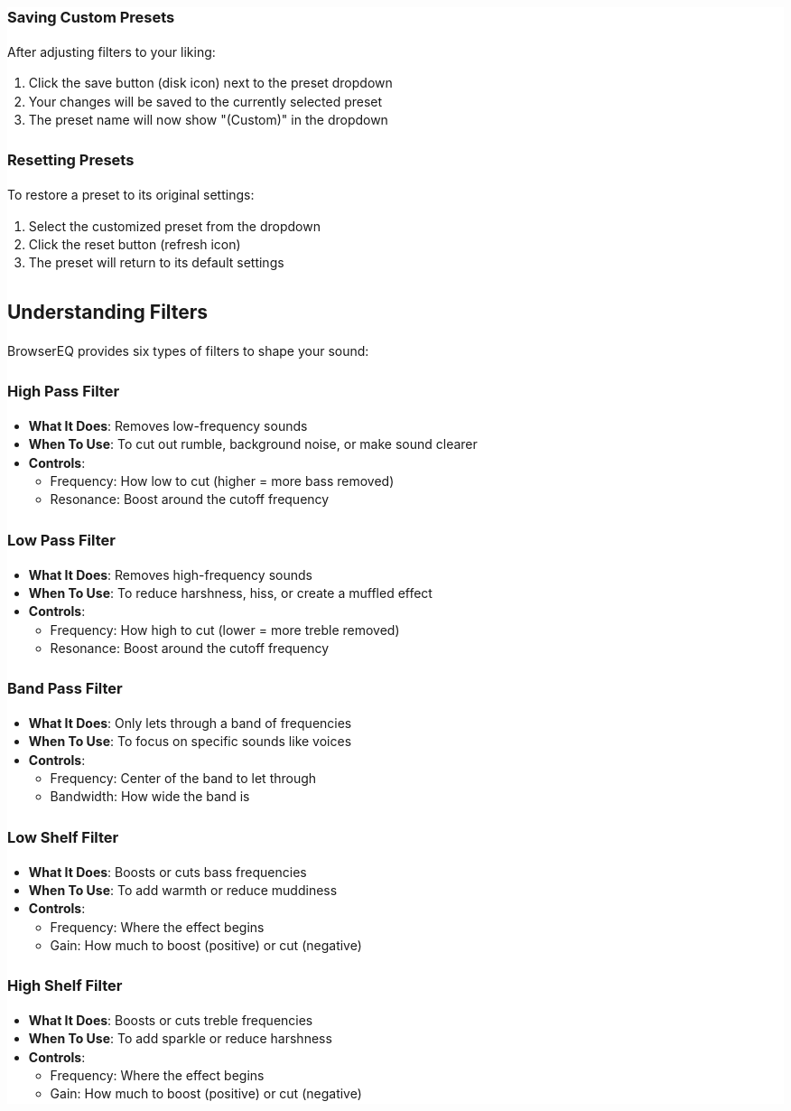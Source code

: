 ### Saving Custom Presets
After adjusting filters to your liking:
1. Click the save button (disk icon) next to the preset dropdown
2. Your changes will be saved to the currently selected preset
3. The preset name will now show "(Custom)" in the dropdown

### Resetting Presets
To restore a preset to its original settings:
1. Select the customized preset from the dropdown
2. Click the reset button (refresh icon)
3. The preset will return to its default settings

## Understanding Filters

BrowserEQ provides six types of filters to shape your sound:

### High Pass Filter
- **What It Does**: Removes low-frequency sounds
- **When To Use**: To cut out rumble, background noise, or make sound clearer
- **Controls**:
  - Frequency: How low to cut (higher = more bass removed)
  - Resonance: Boost around the cutoff frequency

### Low Pass Filter
- **What It Does**: Removes high-frequency sounds
- **When To Use**: To reduce harshness, hiss, or create a muffled effect
- **Controls**:
  - Frequency: How high to cut (lower = more treble removed)
  - Resonance: Boost around the cutoff frequency

### Band Pass Filter
- **What It Does**: Only lets through a band of frequencies
- **When To Use**: To focus on specific sounds like voices
- **Controls**:
  - Frequency: Center of the band to let through
  - Bandwidth: How wide the band is

### Low Shelf Filter
- **What It Does**: Boosts or cuts bass frequencies
- **When To Use**: To add warmth or reduce muddiness
- **Controls**:
  - Frequency: Where the effect begins
  - Gain: How much to boost (positive) or cut (negative)

### High Shelf Filter
- **What It Does**: Boosts or cuts treble frequencies
- **When To Use**: To add sparkle or reduce harshness
- **Controls**:
  - Frequency: Where the effect begins
  - Gain: How much to boost (positive) or cut (negative)
